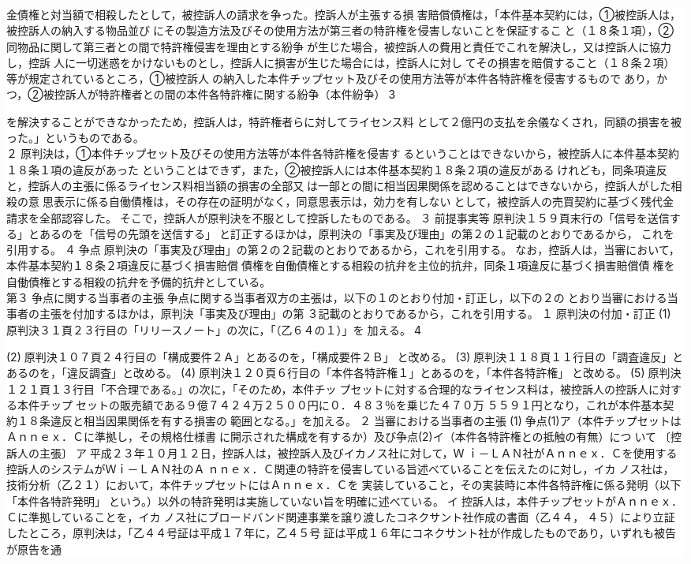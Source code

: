 金債権と対当額で相殺したとして，被控訴人の請求を争った。控訴人が主張する損
害賠償債権は，「本件基本契約には，①被控訴人は，被控訴人の納入する物品並び
にその製造方法及びその使用方法が第三者の特許権を侵害しないことを保証するこ
と（１８条１項），②同物品に関して第三者との間で特許権侵害を理由とする紛争
が生じた場合，被控訴人の費用と責任でこれを解決し，又は控訴人に協力し，控訴
人に一切迷惑をかけないものとし，控訴人に損害が生じた場合には，控訴人に対し
てその損害を賠償すること（１８条２項）等が規定されているところ，①被控訴人
の納入した本件チップセット及びその使用方法等が本件各特許権を侵害するもので
あり，かつ，②被控訴人が特許権者との間の本件各特許権に関する紛争（本件紛争）
3 
 
を解決することができなかったため，控訴人は，特許権者らに対してライセンス料
として２億円の支払を余儀なくされ，同額の損害を被った。」というものである。  
 ２ 原判決は，①本件チップセット及びその使用方法等が本件各特許権を侵害す
るということはできないから，被控訴人に本件基本契約１８条１項の違反があった
ということはできず，また，②被控訴人には本件基本契約１８条２項の違反がある
けれども，同条項違反と，控訴人の主張に係るライセンス料相当額の損害の全部又
は一部との間に相当因果関係を認めることはできないから，控訴人がした相殺の意
思表示に係る自働債権は，その存在の証明がなく，同意思表示は，効力を有しない
として，被控訴人の売買契約に基づく残代金請求を全部認容した。 
 そこで，控訴人が原判決を不服として控訴したものである。 
 ３ 前提事実等 
 原判決１５９頁末行の「信号を送信する」とあるのを「信号の先頭を送信する」
と訂正するほかは，原判決の「事実及び理由」の第２の１記載のとおりであるから，
これを引用する。 
４ 争点 
原判決の「事実及び理由」の第２の２記載のとおりであるから，これを引用する。 
なお，控訴人は，当審において，本件基本契約１８条２項違反に基づく損害賠償
債権を自働債権とする相殺の抗弁を主位的抗弁，同条１項違反に基づく損害賠償債
権を自働債権とする相殺の抗弁を予備的抗弁としている。  
第３ 争点に関する当事者の主張 
 争点に関する当事者双方の主張は，以下の１のとおり付加・訂正し，以下の２の
とおり当審における当事者の主張を付加するほかは，原判決「事実及び理由」の第
３記載のとおりであるから，これを引用する。 
 １ 原判決の付加・訂正 
 (1) 原判決３１頁２３行目の「リリースノート」の次に，「（乙６４の１）」を
加える。 
4 
 
 (2) 原判決１０７頁２４行目の「構成要件２Ａ」とあるのを，「構成要件２Ｂ」
と改める。 
 (3) 原判決１１８頁１１行目の「調査違反」とあるのを，「違反調査」と改める。 
 (4) 原判決１２０頁６行目の「本件各特許権１」とあるのを，「本件各特許権」
と改める。 
 (5) 原判決１２１頁１３行目「不合理である。」の次に，「そのため，本件チッ
プセットに対する合理的なライセンス料は，被控訴人の控訴人に対する本件チップ
セットの販売額である９億７４２４万２５００円に０．４８３％を乗じた４７０万
５５９１円となり，これが本件基本契約１８条違反と相当因果関係を有する損害の
範囲となる。」を加える。 
 ２ 当審における当事者の主張 
 (1) 争点(1)ア（本件チップセットはＡｎｎｅｘ．Ｃに準拠し，その規格仕様書
に開示された構成を有するか）及び争点(2)イ（本件各特許権との抵触の有無）につ
いて 
〔控訴人の主張〕 
 ア 平成２３年１０月１２日，控訴人は，被控訴人及びイカノス社に対して，Ｗ
ｉ－ＬＡＮ社がＡｎｎｅｘ．Ｃを使用する控訴人のシステムがＷｉ－ＬＡＮ社のＡ
ｎｎｅｘ．Ｃ関連の特許を侵害している旨述べていることを伝えたのに対し，イカ
ノス社は，技術分析（乙２１）において，本件チップセットにはＡｎｎｅｘ．Ｃを
実装していること，その実装時に本件各特許権に係る発明（以下「本件各特許発明」
という。）以外の特許発明は実施していない旨を明確に述べている。 
 イ 控訴人は，本件チップセットがＡｎｎｅｘ．Ｃに準拠していることを，イカ
ノス社にブロードバンド関連事業を譲り渡したコネクサント社作成の書面（乙４４，
４５）により立証したところ，原判決は，「乙４４号証は平成１７年に，乙４５号
証は平成１６年にコネクサント社が作成したものであり，いずれも被告が原告を通
